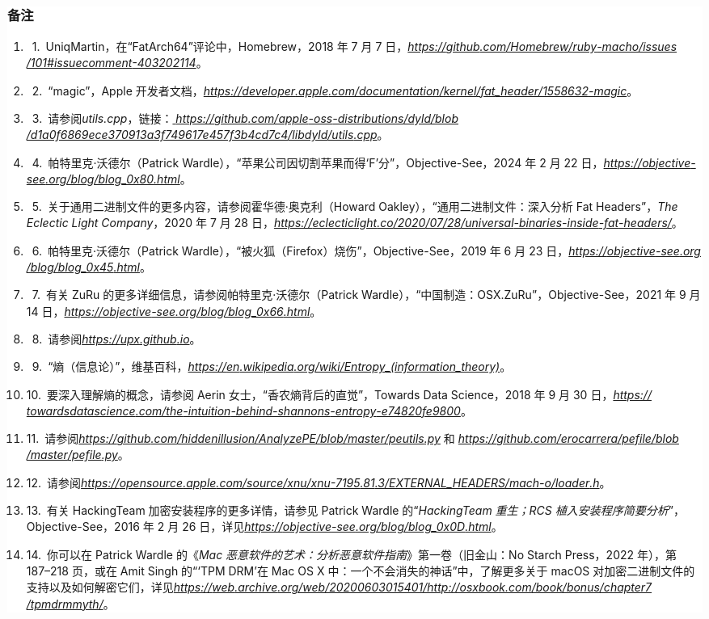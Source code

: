 ### 备注

1.    1.  UniqMartin，在“FatArch64”评论中，Homebrew，2018 年 7 月 7 日，[*https://<wbr>github<wbr>.com<wbr>/Homebrew<wbr>/ruby<wbr>-macho<wbr>/issues<wbr>/101#issuecomment<wbr>-403202114*](https://github.com/Homebrew/ruby-macho/issues/101#issuecomment-403202114)。

1.    2.  “magic”，Apple 开发者文档，[*https://<wbr>developer<wbr>.apple<wbr>.com<wbr>/documentation<wbr>/kernel<wbr>/fat<wbr>_header<wbr>/1558632<wbr>-magic*](https://developer.apple.com/documentation/kernel/fat_header/1558632-magic)。

1.    3.  请参阅*utils.cpp*，链接：[ *https://<wbr>github<wbr>.com<wbr>/apple<wbr>-oss<wbr>-distributions<wbr>/dyld<wbr>/blob<wbr>/d1a0f6869ece370913a3f749617e457f3b4cd7c4<wbr>/libdyld<wbr>/utils<wbr>.cpp*](https://github.com/apple-oss-distributions/dyld/blob/d1a0f6869ece370913a3f749617e457f3b4cd7c4/libdyld/utils.cpp)。

1.    4.  帕特里克·沃德尔（Patrick Wardle），“苹果公司因切割苹果而得‘F’分”，Objective-See，2024 年 2 月 22 日，[*https://<wbr>objective<wbr>-see<wbr>.org<wbr>/blog<wbr>/blog<wbr>_0x80<wbr>.html*](https://objective-see.org/blog/blog_0x80.html)。

1.    5.  关于通用二进制文件的更多内容，请参阅霍华德·奥克利（Howard Oakley），“通用二进制文件：深入分析 Fat Headers”，*The Eclectic Light Company*，2020 年 7 月 28 日，[*https://<wbr>eclecticlight<wbr>.co<wbr>/2020<wbr>/07<wbr>/28<wbr>/universal<wbr>-binaries<wbr>-inside<wbr>-fat<wbr>-headers<wbr>/*](https://eclecticlight.co/2020/07/28/universal-binaries-inside-fat-headers/)。

1.    6.  帕特里克·沃德尔（Patrick Wardle），“被火狐（Firefox）烧伤”，Objective-See，2019 年 6 月 23 日，[*https://<wbr>objective<wbr>-see<wbr>.org<wbr>/blog<wbr>/blog<wbr>_0x45<wbr>.html*](https://objective-see.org/blog/blog_0x45.html)。

1.    7.  有关 ZuRu 的更多详细信息，请参阅帕特里克·沃德尔（Patrick Wardle），“中国制造：OSX.ZuRu”，Objective-See，2021 年 9 月 14 日，[*https://<wbr>objective<wbr>-see<wbr>.org<wbr>/blog<wbr>/blog<wbr>_0x66<wbr>.html*](https://objective-see.org/blog/blog_0x66.html)。

1.    8.  请参阅[*https://<wbr>upx<wbr>.github<wbr>.io*](https://upx.github.io)。

1.    9.  “熵（信息论）”，维基百科，[*https://<wbr>en<wbr>.wikipedia<wbr>.org<wbr>/wiki<wbr>/Entropy<wbr>_(information<wbr>_theory)*](https://en.wikipedia.org/wiki/Entropy_(information_theory))。

1.  10.  要深入理解熵的概念，请参阅 Aerin 女士，“香农熵背后的直觉”，Towards Data Science，2018 年 9 月 30 日，[*https://<wbr>towardsdatascience<wbr>.com<wbr>/the<wbr>-intuition<wbr>-behind<wbr>-shannons<wbr>-entropy<wbr>-e74820fe9800*](https://towardsdatascience.com/the-intuition-behind-shannons-entropy-e74820fe9800)。

1.  11.  请参阅[*https://<wbr>github<wbr>.com<wbr>/hiddenillusion<wbr>/AnalyzePE<wbr>/blob<wbr>/master<wbr>/peutils<wbr>.py*](https://github.com/hiddenillusion/AnalyzePE/blob/master/peutils.py) 和 [*https://<wbr>github<wbr>.com<wbr>/erocarrera<wbr>/pefile<wbr>/blob<wbr>/master<wbr>/pefile<wbr>.py*](https://github.com/erocarrera/pefile/blob/master/pefile.py)。

1.  12.  请参阅[*https://<wbr>opensource<wbr>.apple<wbr>.com<wbr>/source<wbr>/xnu<wbr>/xnu<wbr>-7195<wbr>.81<wbr>.3<wbr>/EXTERNAL<wbr>_HEADERS<wbr>/mach<wbr>-o<wbr>/loader<wbr>.h*](https://opensource.apple.com/source/xnu/xnu-7195.81.3/EXTERNAL_HEADERS/mach-o/loader.h)。

1.  13.  有关 HackingTeam 加密安装程序的更多详情，请参见 Patrick Wardle 的“*HackingTeam 重生；RCS 植入安装程序简要分析*”，Objective-See，2016 年 2 月 26 日，详见[*https://<wbr>objective<wbr>-see<wbr>.org<wbr>/blog<wbr>/blog<wbr>_0x0D<wbr>.html*](https://objective-see.org/blog/blog_0x0D.html)。

1.  14.  你可以在 Patrick Wardle 的《*Mac 恶意软件的艺术：分析恶意软件指南*》第一卷（旧金山：No Starch Press，2022 年），第 187–218 页，或在 Amit Singh 的“‘TPM DRM’在 Mac OS X 中：一个不会消失的神话”中，了解更多关于 macOS 对加密二进制文件的支持以及如何解密它们，详见[*https://<wbr>web<wbr>.archive<wbr>.org<wbr>/web<wbr>/20200603015401<wbr>/http:<wbr>/<wbr>/osxbook<wbr>.com<wbr>/book<wbr>/bonus<wbr>/chapter7<wbr>/tpmdrmmyth<wbr>/*](https://web.archive.org/web/20200603015401/http://osxbook.com/book/bonus/chapter7/tpmdrmmyth/)。
